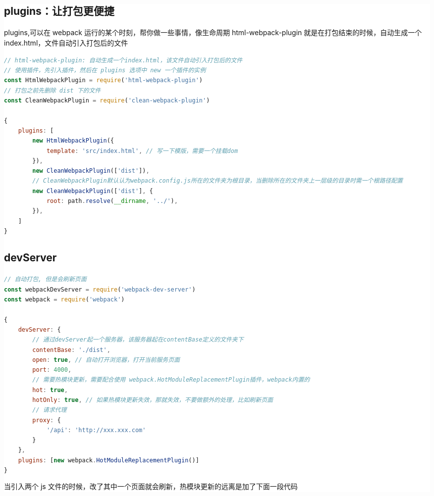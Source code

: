 ## plugins：让打包更便捷

plugins,可以在 webpack 运行的某个时刻，帮你做一些事情，像生命周期
html-webpack-plugin 就是在打包结束的时候，自动生成一个 index.html，文件自动引入打包后的文件

```js
// html-webpack-plugin: 自动生成一个index.html，该文件自动引入打包后的文件
// 使用插件，先引入插件，然后在 plugins 选项中 new 一个插件的实例
const HtmlWebpackPlugin = require('html-webpack-plugin')
// 打包之前先删除 dist 下的文件
const CleanWebpackPlugin = require('clean-webpack-plugin')

{
	plugins: [
		new HtmlWebpackPlugin({
			template: 'src/index.html', // 写一下模版，需要一个挂载dom
		}),
		new CleanWebpackPlugin(['dist']),
		// CleanWebpackPlugin默认认为webpack.config.js所在的文件夹为根目录，当删除所在的文件夹上一层级的目录时需一个根路径配置
		new CleanWebpackPlugin(['dist'], {
			root: path.resolve(__dirname, '../'),
		}),
	]
}
```

## devServer

```js
// 自动打包, 但是会刷新页面
const webpackDevServer = require('webpack-dev-server')
const webpack = require('webpack')

{
    devServer: {
        // 通过devServer起一个服务器，该服务器起在contentBase定义的文件夹下
        contentBase: './dist',
        open: true, // 自动打开浏览器，打开当前服务页面
        port: 4000,
        // 需要热模块更新，需要配合使用 webpack.HotModuleReplacementPlugin插件，webpack内置的
        hot: true,
        hotOnly: true, // 如果热模块更新失效，那就失效，不要做额外的处理，比如刷新页面
        // 请求代理
        proxy: {
            '/api': 'http://xxx.xxx.com'
        }
    },
    plugins: [new webpack.HotModuleReplacementPlugin()]
}
```

当引入两个 js 文件的时候，改了其中一个页面就会刷新，热模块更新的远离是加了下面一段代码
